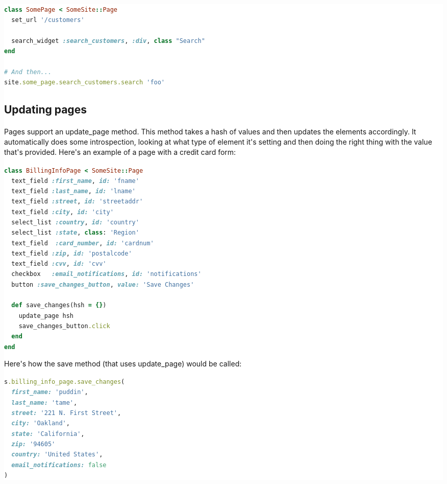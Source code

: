 ```ruby
class SomePage < SomeSite::Page
  set_url '/customers'

  search_widget :search_customers, :div, class "Search"
end

# And then...
site.some_page.search_customers.search 'foo'
```

## Updating pages
Pages support an update_page method. This method takes a hash of values and then updates the elements accordingly. It automatically does some introspection, looking at what type of element it's setting and then doing the right thing with the value that's provided. Here's an example of a page with a credit card form:

```ruby
class BillingInfoPage < SomeSite::Page
  text_field :first_name, id: 'fname'
  text_field :last_name, id: 'lname'
  text_field :street, id: 'streetaddr'
  text_field :city, id: 'city'
  select_list :country, id: 'country'
  select_list :state, class: 'Region'
  text_field  :card_number, id: 'cardnum'
  text_field :zip, id: 'postalcode'
  text_field :cvv, id: 'cvv'
  checkbox   :email_notifications, id: 'notifications'
  button :save_changes_button, value: 'Save Changes'

  def save_changes(hsh = {})
    update_page hsh
    save_changes_button.click
  end
end
```

Here's how the save method (that uses update_page) would be called:

```ruby
s.billing_info_page.save_changes(
  first_name: 'puddin',
  last_name: 'tame',
  street: '221 N. First Street',
  city: 'Oakland',
  state: 'California',
  zip: '94605'
  country: 'United States',
  email_notifications: false
)
```
